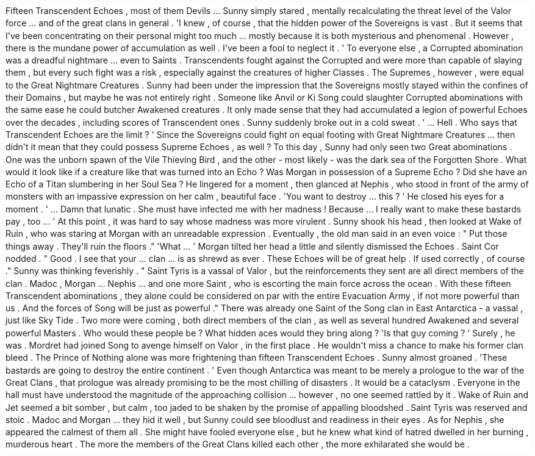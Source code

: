 Fifteen Transcendent Echoes , most of them Devils ...
Sunny simply stared , mentally recalculating the threat level of the Valor force ... and of the great clans in general .
'I knew , of course , that the hidden power of the Sovereigns is vast . But it seems that I've been concentrating on their personal might too much ... mostly because it is both mysterious and phenomenal . However , there is the mundane power of accumulation as well . I've been a fool to neglect it . '
To everyone else , a Corrupted abomination was a dreadful nightmare ... even to Saints . Transcendents fought against the Corrupted and were more than capable of slaying them , but every such fight was a risk , especially against the creatures of higher Classes .
The Supremes , however , were equal to the Great Nightmare Creatures . Sunny had been under the impression that the Sovereigns mostly stayed within the confines of their Domains , but maybe he was not entirely right . Someone like Anvil or Ki Song could slaughter Corrupted abominations with the same ease he could butcher Awakened creatures .
It only made sense that they had accumulated a legion of powerful Echoes over the decades , including scores of Transcendent ones .
Sunny suddenly broke out in a cold sweat .
' ... Hell . Who says that Transcendent Echoes are the limit ? '
Since the Sovereigns could fight on equal footing with Great Nightmare Creatures ... then didn't it mean that they could possess Supreme Echoes , as well ?
To this day , Sunny had only seen two Great abominations . One was the unborn spawn of the Vile Thieving Bird , and the other - most likely - was the dark sea of the Forgotten Shore . What would it look like if a creature like that was turned into an Echo ?
Was Morgan in possession of a Supreme Echo ?
Did she have an Echo of a Titan slumbering in her Soul Sea ?
He lingered for a moment , then glanced at Nephis , who stood in front of the army of monsters with an impassive expression on her calm , beautiful face .
'You want to destroy ... this ? '
He closed his eyes for a moment .
' ... Damn that lunatic . She must have infected me with her madness ! Because ... I really want to make these bastards pay , too ... '
At this point , it was hard to say whose madness was more virulent .
Sunny shook his head , then looked at Wake of Ruin , who was staring at Morgan with an unreadable expression . Eventually , the old man said in an even voice :
" Put those things away . They'll ruin the floors ."
'What ... '
Morgan tilted her head a little and silently dismissed the Echoes . Saint Cor nodded .
" Good . I see that your ... clan ... is as shrewd as ever . These Echoes will be of great help . If used correctly , of course ."
Sunny was thinking feverishly .
" Saint Tyris is a vassal of Valor , but the reinforcements they sent are all direct members of the clan . Madoc , Morgan ... Nephis ... and one more Saint , who is escorting the main force across the ocean . With these fifteen Transcendent abominations , they alone could be considered on par with the entire Evacuation Army , if not more powerful than us . And the forces of Song will be just as powerful ."
There was already one Saint of the Song clan in East Antarctica - a vassal , just like Sky Tide . Two more were coming , both direct members of the clan , as well as several hundred Awakened and several powerful Masters . Who would these people be ? What hidden aces would they bring along ?
'Is that guy coming ? '
Surely , he was . Mordret had joined Song to avenge himself on Valor , in the first place . He wouldn't miss a chance to make his former clan bleed .
The Prince of Nothing alone was more frightening than fifteen Transcendent Echoes .
Sunny almost groaned .
'These bastards are going to destroy the entire continent . '
Even though Antarctica was meant to be merely a prologue to the war of the Great Clans , that prologue was already promising to be the most chilling of disasters . It would be a cataclysm .
Everyone in the hall must have understood the magnitude of the approaching collision ... however , no one seemed rattled by it . Wake of Ruin and Jet seemed a bit somber , but calm , too jaded to be shaken by the promise of appalling bloodshed . Saint Tyris was reserved and stoic . Madoc and Morgan ... they hid it well , but Sunny could see bloodlust and readiness in their eyes .
As for Nephis , she appeared the calmest of them all . She might have fooled everyone else , but he knew what kind of hatred dwelled in her burning , murderous heart . The more the members of the Great Clans killed each other , the more exhilarated she would be .